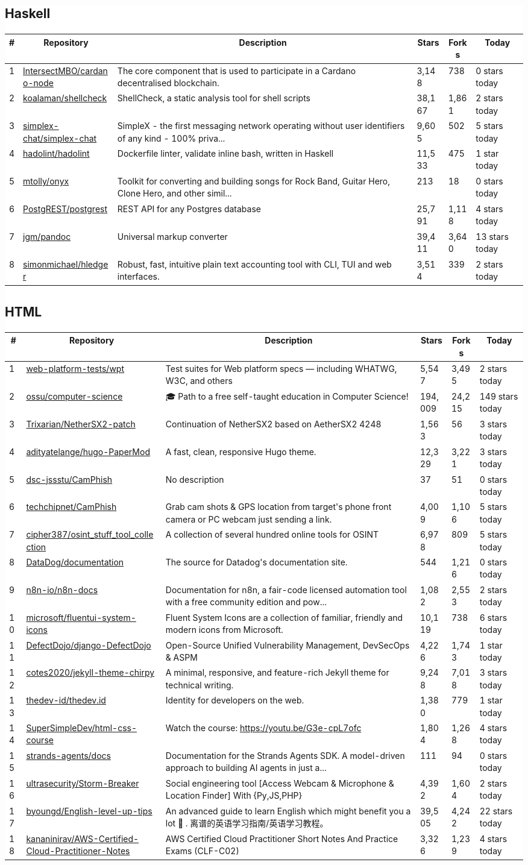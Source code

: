 ## Haskell

| # | Repository | Description | Stars | Forks | Today |
| --- | --- | --- | --- | --- | --- |
| 1 | [IntersectMBO/cardano-node](https://github.com/IntersectMBO/cardano-node) | The core component that is used to participate in a Cardano decentralised blockchain. | 3,148 | 738 | 0 stars today |
| 2 | [koalaman/shellcheck](https://github.com/koalaman/shellcheck) | ShellCheck, a static analysis tool for shell scripts | 38,167 | 1,861 | 2 stars today |
| 3 | [simplex-chat/simplex-chat](https://github.com/simplex-chat/simplex-chat) | SimpleX - the first messaging network operating without user identifiers of any kind - 100% priva... | 9,605 | 502 | 5 stars today |
| 4 | [hadolint/hadolint](https://github.com/hadolint/hadolint) | Dockerfile linter, validate inline bash, written in Haskell | 11,533 | 475 | 1 star today |
| 5 | [mtolly/onyx](https://github.com/mtolly/onyx) | Toolkit for converting and building songs for Rock Band, Guitar Hero, Clone Hero, and other simil... | 213 | 18 | 0 stars today |
| 6 | [PostgREST/postgrest](https://github.com/PostgREST/postgrest) | REST API for any Postgres database | 25,791 | 1,118 | 4 stars today |
| 7 | [jgm/pandoc](https://github.com/jgm/pandoc) | Universal markup converter | 39,411 | 3,640 | 13 stars today |
| 8 | [simonmichael/hledger](https://github.com/simonmichael/hledger) | Robust, fast, intuitive plain text accounting tool with CLI, TUI and web interfaces. | 3,514 | 339 | 2 stars today |

## HTML

| # | Repository | Description | Stars | Forks | Today |
| --- | --- | --- | --- | --- | --- |
| 1 | [web-platform-tests/wpt](https://github.com/web-platform-tests/wpt) | Test suites for Web platform specs — including WHATWG, W3C, and others | 5,547 | 3,495 | 2 stars today |
| 2 | [ossu/computer-science](https://github.com/ossu/computer-science) | 🎓 Path to a free self-taught education in Computer Science! | 194,009 | 24,215 | 149 stars today |
| 3 | [Trixarian/NetherSX2-patch](https://github.com/Trixarian/NetherSX2-patch) | Continuation of NetherSX2 based on AetherSX2 4248 | 1,563 | 56 | 3 stars today |
| 4 | [adityatelange/hugo-PaperMod](https://github.com/adityatelange/hugo-PaperMod) | A fast, clean, responsive Hugo theme. | 12,329 | 3,221 | 3 stars today |
| 5 | [dsc-jssstu/CamPhish](https://github.com/dsc-jssstu/CamPhish) | No description | 37 | 51 | 0 stars today |
| 6 | [techchipnet/CamPhish](https://github.com/techchipnet/CamPhish) | Grab cam shots & GPS location from target's phone front camera or PC webcam just sending a link. | 4,009 | 1,106 | 5 stars today |
| 7 | [cipher387/osint_stuff_tool_collection](https://github.com/cipher387/osint_stuff_tool_collection) | A collection of several hundred online tools for OSINT | 6,978 | 809 | 5 stars today |
| 8 | [DataDog/documentation](https://github.com/DataDog/documentation) | The source for Datadog's documentation site. | 544 | 1,216 | 0 stars today |
| 9 | [n8n-io/n8n-docs](https://github.com/n8n-io/n8n-docs) | Documentation for n8n, a fair-code licensed automation tool with a free community edition and pow... | 1,082 | 2,553 | 2 stars today |
| 10 | [microsoft/fluentui-system-icons](https://github.com/microsoft/fluentui-system-icons) | Fluent System Icons are a collection of familiar, friendly and modern icons from Microsoft. | 10,119 | 738 | 6 stars today |
| 11 | [DefectDojo/django-DefectDojo](https://github.com/DefectDojo/django-DefectDojo) | Open-Source Unified Vulnerability Management, DevSecOps & ASPM | 4,226 | 1,743 | 1 star today |
| 12 | [cotes2020/jekyll-theme-chirpy](https://github.com/cotes2020/jekyll-theme-chirpy) | A minimal, responsive, and feature-rich Jekyll theme for technical writing. | 9,248 | 7,018 | 3 stars today |
| 13 | [thedev-id/thedev.id](https://github.com/thedev-id/thedev.id) | Identity for developers on the web. | 1,380 | 779 | 1 star today |
| 14 | [SuperSimpleDev/html-css-course](https://github.com/SuperSimpleDev/html-css-course) | Watch the course: https://youtu.be/G3e-cpL7ofc | 1,804 | 1,268 | 4 stars today |
| 15 | [strands-agents/docs](https://github.com/strands-agents/docs) | Documentation for the Strands Agents SDK. A model-driven approach to building AI agents in just a... | 111 | 94 | 0 stars today |
| 16 | [ultrasecurity/Storm-Breaker](https://github.com/ultrasecurity/Storm-Breaker) | Social engineering tool [Access Webcam & Microphone & Location Finder] With {Py,JS,PHP} | 4,392 | 1,604 | 2 stars today |
| 17 | [byoungd/English-level-up-tips](https://github.com/byoungd/English-level-up-tips) | An advanced guide to learn English which might benefit you a lot 🎉 . 离谱的英语学习指南/英语学习教程。 | 39,505 | 4,242 | 22 stars today |
| 18 | [kananinirav/AWS-Certified-Cloud-Practitioner-Notes](https://github.com/kananinirav/AWS-Certified-Cloud-Practitioner-Notes) | AWS Certified Cloud Practitioner Short Notes And Practice Exams (CLF-C02) | 3,326 | 1,239 | 4 stars today |
